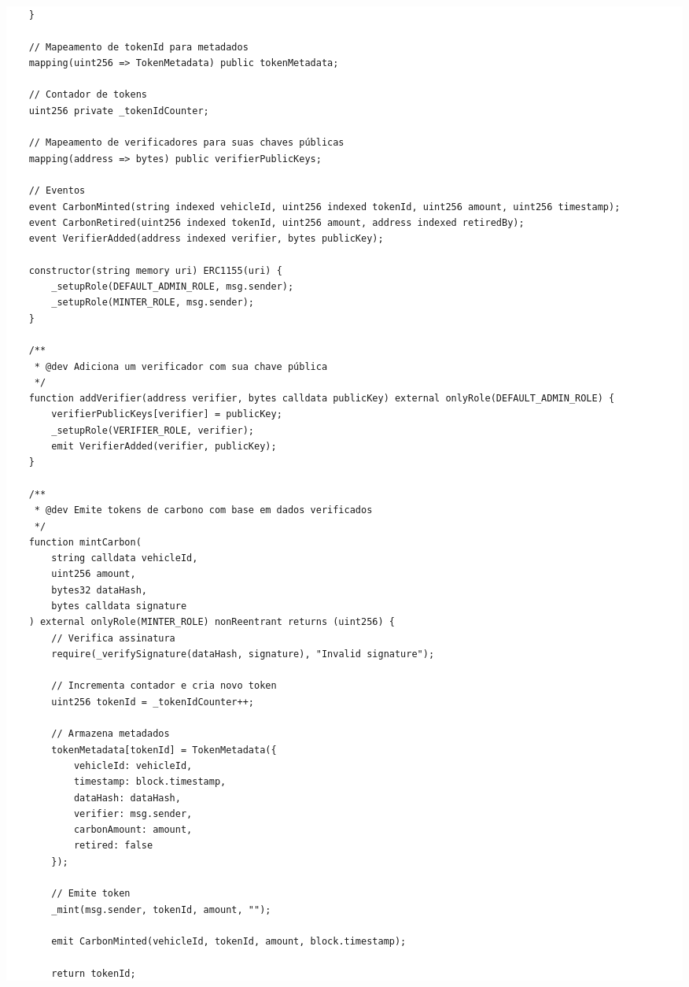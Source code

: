 ```solidity
    }
    
    // Mapeamento de tokenId para metadados
    mapping(uint256 => TokenMetadata) public tokenMetadata;
    
    // Contador de tokens
    uint256 private _tokenIdCounter;
    
    // Mapeamento de verificadores para suas chaves públicas
    mapping(address => bytes) public verifierPublicKeys;
    
    // Eventos
    event CarbonMinted(string indexed vehicleId, uint256 indexed tokenId, uint256 amount, uint256 timestamp);
    event CarbonRetired(uint256 indexed tokenId, uint256 amount, address indexed retiredBy);
    event VerifierAdded(address indexed verifier, bytes publicKey);
    
    constructor(string memory uri) ERC1155(uri) {
        _setupRole(DEFAULT_ADMIN_ROLE, msg.sender);
        _setupRole(MINTER_ROLE, msg.sender);
    }
    
    /**
     * @dev Adiciona um verificador com sua chave pública
     */
    function addVerifier(address verifier, bytes calldata publicKey) external onlyRole(DEFAULT_ADMIN_ROLE) {
        verifierPublicKeys[verifier] = publicKey;
        _setupRole(VERIFIER_ROLE, verifier);
        emit VerifierAdded(verifier, publicKey);
    }
    
    /**
     * @dev Emite tokens de carbono com base em dados verificados
     */
    function mintCarbon(
        string calldata vehicleId,
        uint256 amount,
        bytes32 dataHash,
        bytes calldata signature
    ) external onlyRole(MINTER_ROLE) nonReentrant returns (uint256) {
        // Verifica assinatura
        require(_verifySignature(dataHash, signature), "Invalid signature");
        
        // Incrementa contador e cria novo token
        uint256 tokenId = _tokenIdCounter++;
        
        // Armazena metadados
        tokenMetadata[tokenId] = TokenMetadata({
            vehicleId: vehicleId,
            timestamp: block.timestamp,
            dataHash: dataHash,
            verifier: msg.sender,
            carbonAmount: amount,
            retired: false
        });
        
        // Emite token
        _mint(msg.sender, tokenId, amount, "");
        
        emit CarbonMinted(vehicleId, tokenId, amount, block.timestamp);
        
        return tokenId;
```